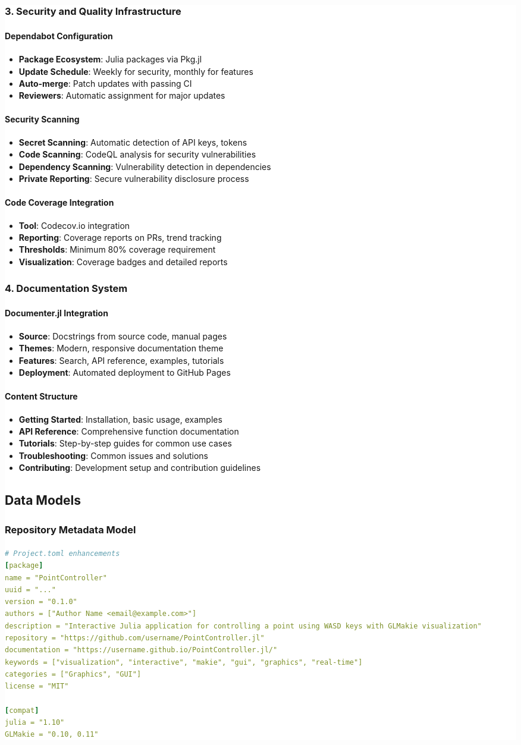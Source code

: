 ### 3. Security and Quality Infrastructure

#### Dependabot Configuration
- **Package Ecosystem**: Julia packages via Pkg.jl
- **Update Schedule**: Weekly for security, monthly for features
- **Auto-merge**: Patch updates with passing CI
- **Reviewers**: Automatic assignment for major updates

#### Security Scanning
- **Secret Scanning**: Automatic detection of API keys, tokens
- **Code Scanning**: CodeQL analysis for security vulnerabilities
- **Dependency Scanning**: Vulnerability detection in dependencies
- **Private Reporting**: Secure vulnerability disclosure process

#### Code Coverage Integration
- **Tool**: Codecov.io integration
- **Reporting**: Coverage reports on PRs, trend tracking
- **Thresholds**: Minimum 80% coverage requirement
- **Visualization**: Coverage badges and detailed reports

### 4. Documentation System

#### Documenter.jl Integration
- **Source**: Docstrings from source code, manual pages
- **Themes**: Modern, responsive documentation theme
- **Features**: Search, API reference, examples, tutorials
- **Deployment**: Automated deployment to GitHub Pages

#### Content Structure
- **Getting Started**: Installation, basic usage, examples
- **API Reference**: Comprehensive function documentation
- **Tutorials**: Step-by-step guides for common use cases
- **Troubleshooting**: Common issues and solutions
- **Contributing**: Development setup and contribution guidelines

## Data Models

### Repository Metadata Model
```yaml
# Project.toml enhancements
[package]
name = "PointController"
uuid = "..."
version = "0.1.0"
authors = ["Author Name <email@example.com>"]
description = "Interactive Julia application for controlling a point using WASD keys with GLMakie visualization"
repository = "https://github.com/username/PointController.jl"
documentation = "https://username.github.io/PointController.jl/"
keywords = ["visualization", "interactive", "makie", "gui", "graphics", "real-time"]
categories = ["Graphics", "GUI"]
license = "MIT"

[compat]
julia = "1.10"
GLMakie = "0.10, 0.11"
```
